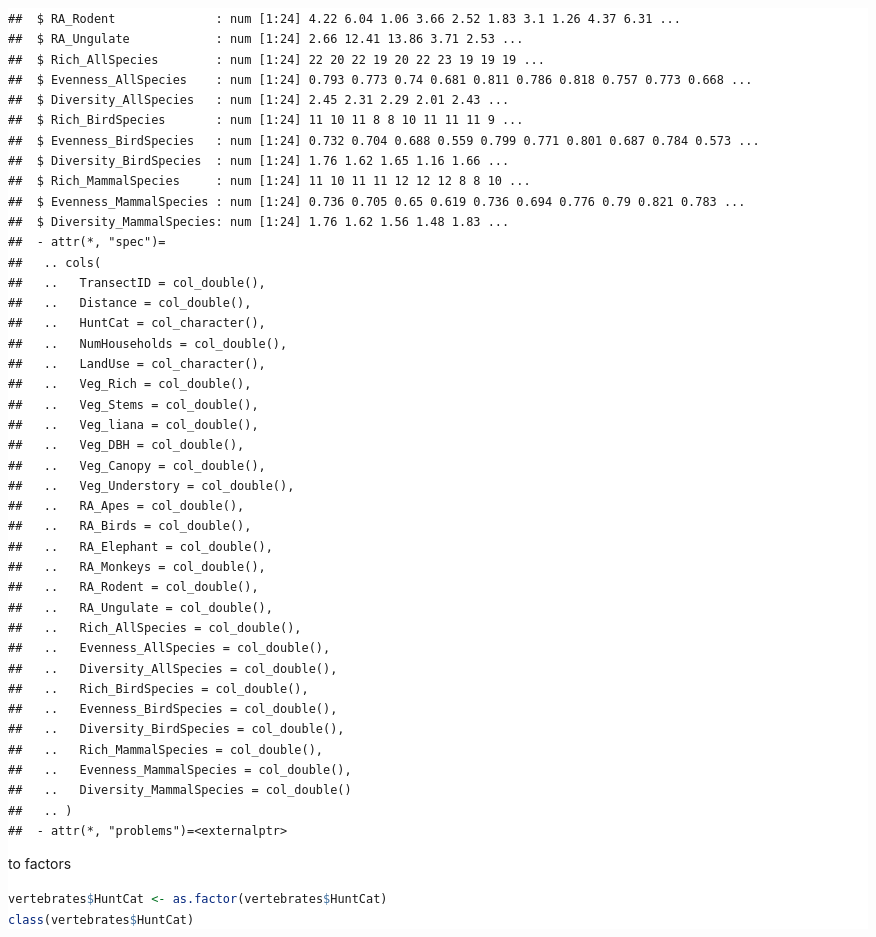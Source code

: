 ```
##  $ RA_Rodent              : num [1:24] 4.22 6.04 1.06 3.66 2.52 1.83 3.1 1.26 4.37 6.31 ...
##  $ RA_Ungulate            : num [1:24] 2.66 12.41 13.86 3.71 2.53 ...
##  $ Rich_AllSpecies        : num [1:24] 22 20 22 19 20 22 23 19 19 19 ...
##  $ Evenness_AllSpecies    : num [1:24] 0.793 0.773 0.74 0.681 0.811 0.786 0.818 0.757 0.773 0.668 ...
##  $ Diversity_AllSpecies   : num [1:24] 2.45 2.31 2.29 2.01 2.43 ...
##  $ Rich_BirdSpecies       : num [1:24] 11 10 11 8 8 10 11 11 11 9 ...
##  $ Evenness_BirdSpecies   : num [1:24] 0.732 0.704 0.688 0.559 0.799 0.771 0.801 0.687 0.784 0.573 ...
##  $ Diversity_BirdSpecies  : num [1:24] 1.76 1.62 1.65 1.16 1.66 ...
##  $ Rich_MammalSpecies     : num [1:24] 11 10 11 11 12 12 12 8 8 10 ...
##  $ Evenness_MammalSpecies : num [1:24] 0.736 0.705 0.65 0.619 0.736 0.694 0.776 0.79 0.821 0.783 ...
##  $ Diversity_MammalSpecies: num [1:24] 1.76 1.62 1.56 1.48 1.83 ...
##  - attr(*, "spec")=
##   .. cols(
##   ..   TransectID = col_double(),
##   ..   Distance = col_double(),
##   ..   HuntCat = col_character(),
##   ..   NumHouseholds = col_double(),
##   ..   LandUse = col_character(),
##   ..   Veg_Rich = col_double(),
##   ..   Veg_Stems = col_double(),
##   ..   Veg_liana = col_double(),
##   ..   Veg_DBH = col_double(),
##   ..   Veg_Canopy = col_double(),
##   ..   Veg_Understory = col_double(),
##   ..   RA_Apes = col_double(),
##   ..   RA_Birds = col_double(),
##   ..   RA_Elephant = col_double(),
##   ..   RA_Monkeys = col_double(),
##   ..   RA_Rodent = col_double(),
##   ..   RA_Ungulate = col_double(),
##   ..   Rich_AllSpecies = col_double(),
##   ..   Evenness_AllSpecies = col_double(),
##   ..   Diversity_AllSpecies = col_double(),
##   ..   Rich_BirdSpecies = col_double(),
##   ..   Evenness_BirdSpecies = col_double(),
##   ..   Diversity_BirdSpecies = col_double(),
##   ..   Rich_MammalSpecies = col_double(),
##   ..   Evenness_MammalSpecies = col_double(),
##   ..   Diversity_MammalSpecies = col_double()
##   .. )
##  - attr(*, "problems")=<externalptr>
```
to factors

```r
vertebrates$HuntCat <- as.factor(vertebrates$HuntCat)
class(vertebrates$HuntCat)
```
